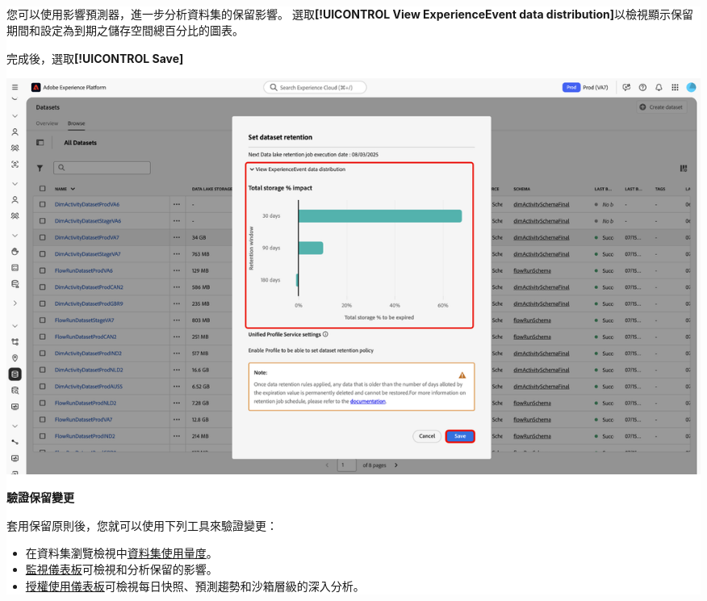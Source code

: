 您可以使用影響預測器，進一步分析資料集的保留影響。 選取&#x200B;**[!UICONTROL View ExperienceEvent data distribution]**&#x200B;以檢視顯示保留期間和設定為到期之儲存空間總百分比的圖表。

完成後，選取&#x200B;**[!UICONTROL Save]**

![資料集保留介面中的影響預測器。](../images/data-management/impact-forecaster.png)

**驗證保留變更**

套用保留原則後，您就可以使用下列工具來驗證變更：

* 在資料集瀏覽檢視中[資料集使用量度](../../catalog/datasets/user-guide.md#enhanced-visibility-of-retention-periods-and-storage-metrics)。
* [監視儀表板](../../dataflows/ui/monitor.md)可檢視和分析保留的影響。
* [授權使用儀表板](../../dashboards/guides/license-usage.md)可檢視每日快照、預測趨勢和沙箱層級的深入分析。

